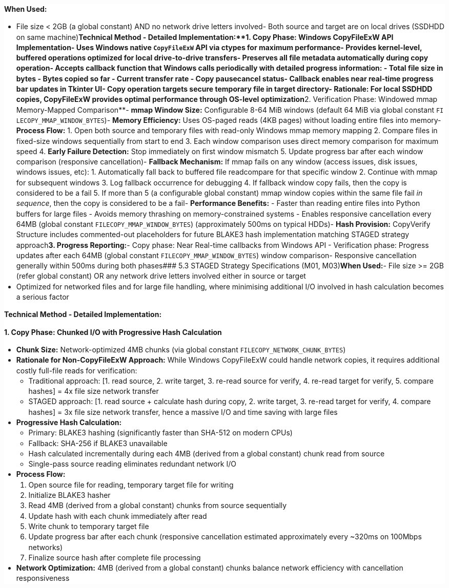 **When Used:**
- File size < 2GB (a global constant) AND no network drive letters involved- Both source and target are on local drives (SSDHDD on same machine)**Technical Method - Detailed Implementation:****1. Copy Phase: Windows CopyFileExW API Implementation**- Uses Windows native `CopyFileExW` API via ctypes for maximum performance- Provides kernel-level, buffered operations optimized for local drive-to-drive transfers- Preserves all file metadata automatically during copy operation- Accepts callback function that Windows calls periodically with detailed progress information: - Total file size in bytes - Bytes copied so far - Current transfer rate - Copy pausecancel status- Callback enables near real-time progress bar updates in Tkinter UI- Copy operation targets secure temporary file in target directory- Rationale: For local SSDHDD copies, CopyFileExW provides optimal performance through OS-level optimization**2. Verification Phase: Windowed mmap Memory-Mapped Comparison**- **mmap Window Size:** Configurable 8-64 MiB windows (default 64 MiB via global constant `FILECOPY_MMAP_WINDOW_BYTES`)- **Memory Efficiency:** Uses OS-paged reads (4KB pages) without loading entire files into memory- **Process Flow:** 1. Open both source and temporary files with read-only Windows mmap memory mapping 2. Compare files in fixed-size windows sequentially from start to end 3. Each window comparison uses direct memory comparison for maximum speed 4. **Early Failure Detection:** Stop immediately on first window mismatch 5. Update progress bar after each window comparison (responsive cancellation)- **Fallback Mechanism:** If mmap fails on any window (access issues, disk issues, windows issues, etc): 1. Automatically fall back to buffered file readcompare for that specific window 2. Continue with mmap for subsequent windows 3. Log fallback occurrence for debugging 4. If fallback window copy fails, then the copy is considered to be a fail 5. If more than 5 (a configurable global constant) mmap window copies within the same file fail *in sequence*, then the copy is considered to be a fail- **Performance Benefits:** - Faster than reading entire files into Python buffers for large files - Avoids memory thrashing on memory-constrained systems - Enables responsive cancellation every 64MB (global constant `FILECOPY_MMAP_WINDOW_BYTES`) (approximately 500ms on typical HDDs)- **Hash Provision:** CopyVerify Structure includes commented-out placeholders for future BLAKE3 hash implementation matching STAGED strategy approach**3. Progress Reporting:**- Copy phase: Near Real-time callbacks from Windows API - Verification phase: Progress updates after each 64MB (global constant `FILECOPY_MMAP_WINDOW_BYTES`) window comparison- Responsive cancellation generally within 500ms during both phases### 5.3 STAGED Strategy Specifications (M01, M03)**When Used:**- File size >= 2GB (refer global constant) OR any network drive letters involved either in source or target
- Optimized for networked files and for large file handling, where minimising additional I/O involved in hash calculation becomes a serious factor

**Technical Method - Detailed Implementation:**

**1. Copy Phase: Chunked I/O with Progressive Hash Calculation**
- **Chunk Size:** Network-optimized 4MB chunks (via global constant `FILECOPY_NETWORK_CHUNK_BYTES`)
- **Rationale for Non-CopyFileExW Approach:** While Windows CopyFileExW could handle network copies, it requires additional costly full-file reads for verification:
  - Traditional approach: [1. read source, 2. write target, 3. re-read source for verify, 4. re-read target for verify, 5. compare hashes] = 4x file size network transfer
  - STAGED approach: [1. read source + calculate hash during copy, 2. write target, 3. re-read target for verify, 4. compare hashes] = 3x file size network transfer, hence a massive I/O and time saving with large files
- **Progressive Hash Calculation:**
  - Primary: BLAKE3 hashing (significantly faster than SHA-512 on modern CPUs)
  - Fallback: SHA-256 if BLAKE3 unavailable
  - Hash calculated incrementally during each 4MB (derived from a global constant) chunk read from source
  - Single-pass source reading eliminates redundant network I/O
- **Process Flow:**
  1. Open source file for reading, temporary target file for writing
  2. Initialize BLAKE3 hasher
  3. Read 4MB (derived from a global constant) chunks from source sequentially
  4. Update hash with each chunk immediately after read
  5. Write chunk to temporary target file
  6. Update progress bar after each chunk (responsive cancellation estimated approximately every ~320ms on 100Mbps networks)
  7. Finalize source hash after complete file processing
- **Network Optimization:** 4MB (derived from a global constant) chunks balance network efficiency with cancellation responsiveness
